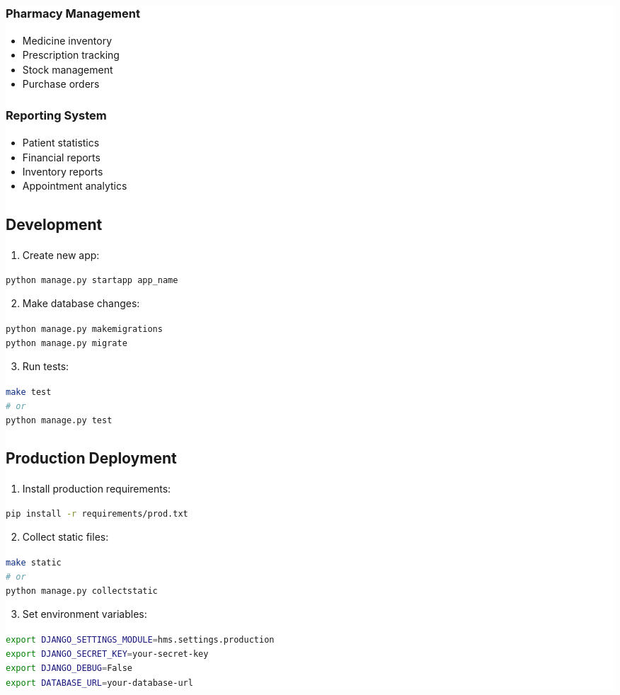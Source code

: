 ### Pharmacy Management
- Medicine inventory
- Prescription tracking
- Stock management
- Purchase orders

### Reporting System
- Patient statistics
- Financial reports
- Inventory reports
- Appointment analytics

## Development

1. Create new app:
```bash
python manage.py startapp app_name
```

2. Make database changes:
```bash
python manage.py makemigrations
python manage.py migrate
```

3. Run tests:
```bash
make test
# or
python manage.py test
```

## Production Deployment

1. Install production requirements:
```bash
pip install -r requirements/prod.txt
```

2. Collect static files:
```bash
make static
# or
python manage.py collectstatic
```

3. Set environment variables:
```bash
export DJANGO_SETTINGS_MODULE=hms.settings.production
export DJANGO_SECRET_KEY=your-secret-key
export DJANGO_DEBUG=False
export DATABASE_URL=your-database-url
```
